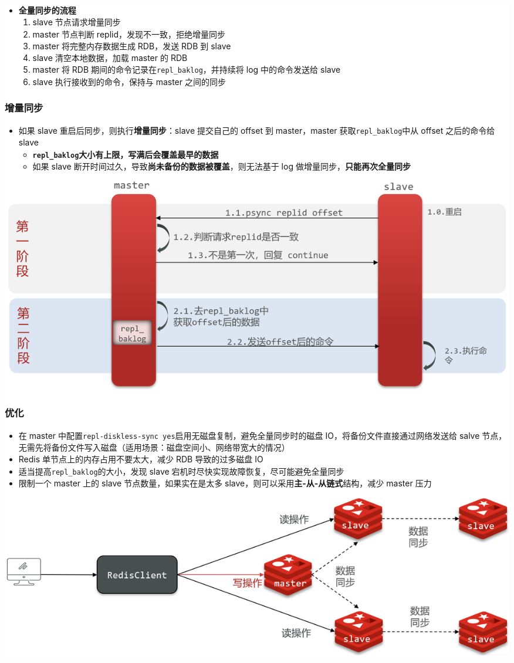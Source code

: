 - **全量同步的流程**
  1. slave 节点请求增量同步
  2. master 节点判断 replid，发现不一致，拒绝增量同步
  3. master 将完整内存数据生成 RDB，发送 RDB 到 slave
  4. slave 清空本地数据，加载 master 的 RDB
  5. master 将 RDB 期间的命令记录在`repl_baklog`，并持续将 log 中的命令发送给 slave
  6. slave 执行接收到的命令，保持与 master 之间的同步

### 增量同步

- 如果 slave 重启后同步，则执行**增量同步**：slave 提交自己的 offset 到 master，master 获取`repl_baklog`中从 offset 之后的命令给 slave
  - **`repl_baklog`大小有上限，写满后会覆盖最早的数据**
  - 如果 slave 断开时间过久，导致**尚未备份的数据被覆盖**，则无法基于 log 做增量同步，**只能再次全量同步**

![增量同步](pics/image-20211129224541818.png)

### 优化

- 在 master 中配置`repl-diskless-sync yes`启用无磁盘复制，避免全量同步时的磁盘 IO，将备份文件直接通过网络发送给 salve 节点，无需先将备份文件写入磁盘（适用场景：磁盘空间小、网络带宽大的情况）
- Redis 单节点上的内存占用不要太大，减少 RDB 导致的过多磁盘 IO
- 适当提高`repl_baklog`的大小，发现 slave 宕机时尽快实现故障恢复，尽可能避免全量同步
- 限制一个 master 上的 slave 节点数量，如果实在是太多 slave，则可以采用**主-从-从链式**结构，减少 master 压力

![主-从-从链式结构](pics/image-20211129225055736.png)
